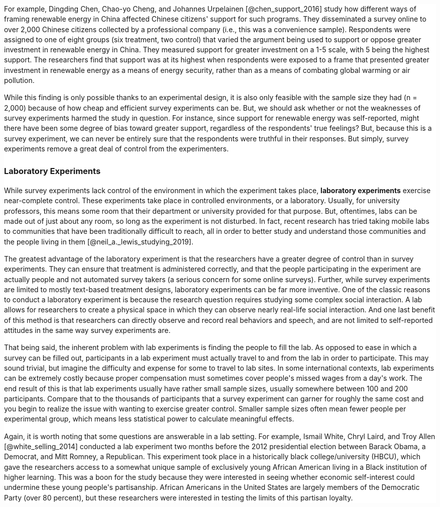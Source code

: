 For example, Dingding Chen, Chao-yo Cheng, and Johannes Urpelainen [@chen_support_2016] study how different ways of framing renewable energy in China affected Chinese citizens' support for such programs. They disseminated a survey online to over 2,000 Chinese citizens collected by a professional company (i.e., this was a convenience sample). Respondents were assigned to one of eight groups (six treatment, two control) that varied the argument being used to support or oppose greater investment in renewable energy in China. They measured support for greater investment on a 1-5 scale, with 5 being the highest support. The researchers find that support was at its highest when respondents were exposed to a frame that presented greater investment in renewable energy as a means of energy security, rather than as a means of combating global warming or air pollution.

While this finding is only possible thanks to an experimental design, it is also only feasible with the sample size they had (n = 2,000) because of how cheap and efficient survey experiments can be. But, we should ask whether or not the weaknesses of survey experiments harmed the study in question. For instance, since support for renewable energy was self-reported, might there have been some degree of bias toward greater support, regardless of the respondents' true feelings? But, because this is a survey experiment, we can never be entirely sure that the respondents were truthful in their responses. But simply, survey experiments remove a great deal of control from the experimenters.

### Laboratory Experiments

While survey experiments lack control of the environment in which the experiment takes place, **laboratory experiments** exercise near-complete control. These experiments take place in controlled environments, or a laboratory. Usually, for university professors, this means some room that their department or university provided for that purpose. But, oftentimes, labs can be made out of just about any room, so long as the experiment is not disturbed. In fact, recent research has tried taking mobile labs to communities that have been traditionally difficult to reach, all in order to better study and understand those communities and the people living in them [@neil_a._lewis_studying_2019].

The greatest advantage of the laboratory experiment is that the researchers have a greater degree of control than in survey experiments. They can ensure that treatment is administered correctly, and that the people participating in the experiment are actually people and not automated survey takers (a serious concern for some online surveys). Further, while survey experiments are limited to mostly text-based treatment designs, laboratory experiments can be far more inventive. One of the classic reasons to conduct a laboratory experiment is because the research question requires studying some complex social interaction. A lab allows for researchers to create a physical space in which they can observe nearly real-life social interaction. And one last benefit of this method is that researchers can directly observe and record real behaviors and speech, and are not limited to self-reported attitudes in the same way survey experiments are.

That being said, the inherent problem with lab experiments is finding the people to fill the lab. As opposed to ease in which a survey can be filled out, participants in a lab experiment must actually travel to and from the lab in order to participate. This may sound trivial, but imagine the difficulty and expense for some to travel to lab sites. In some international contexts, lab experiments can be extremely costly because proper compensation must sometimes cover people's missed wages from a day's work. The end result of this is that lab experiments usually have rather small sample sizes, usually somewhere between 100 and 200 participants. Compare that to the thousands of participants that a survey experiment can garner for roughly the same cost and you begin to realize the issue with wanting to exercise greater control. Smaller sample sizes often mean fewer people per experimental group, which means less statistical power to calculate meaningful effects.

Again, it is worth noting that some questions are answerable in a lab setting. For example, Ismail White, Chryl Laird, and Troy Allen [@white_selling_2014] conducted a lab experiment two months before the 2012 presidential election between Barack Obama, a Democrat, and Mitt Romney, a Republican. This experiment took place in a historically black college/university (HBCU), which gave the researchers access to a somewhat unique sample of exclusively young African American living in a Black institution of higher learning. This was a boon for the study because they were interested in seeing whether economic self-interest could undermine these young people's partisanship. African Americans in the United States are largely members of the Democratic Party (over 80 percent), but these researchers were interested in testing the limits of this partisan loyalty.
